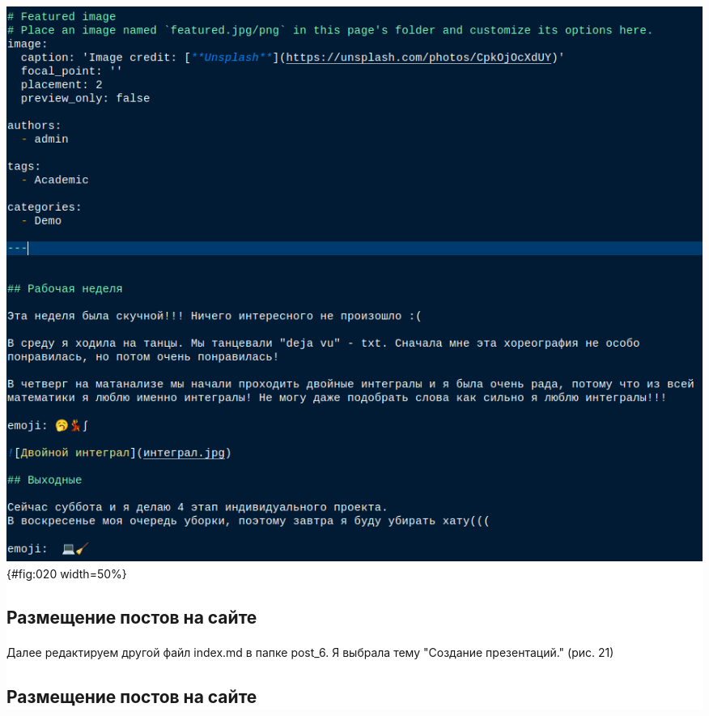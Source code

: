 ![Файл поста по прошедшей неделе](image/ИП4_20.png){#fig:020 width=50%}

## Размещение постов на сайте

Далее редактируем другой файл index.md в папке post_6. Я выбрала тему "Создание презентаций." (рис. 21)

## Размещение постов на сайте
